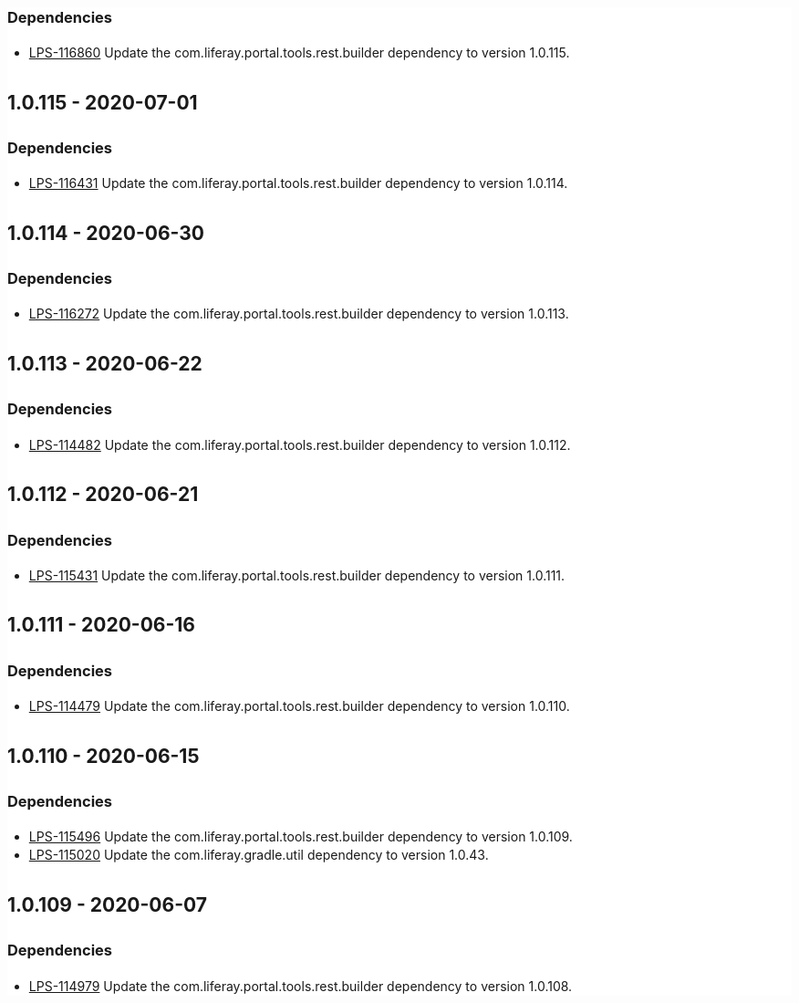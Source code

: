 ### Dependencies
- [LPS-116860] Update the com.liferay.portal.tools.rest.builder dependency to
version 1.0.115.

## 1.0.115 - 2020-07-01

### Dependencies
- [LPS-116431] Update the com.liferay.portal.tools.rest.builder dependency to
version 1.0.114.

## 1.0.114 - 2020-06-30

### Dependencies
- [LPS-116272] Update the com.liferay.portal.tools.rest.builder dependency to
version 1.0.113.

## 1.0.113 - 2020-06-22

### Dependencies
- [LPS-114482] Update the com.liferay.portal.tools.rest.builder dependency to
version 1.0.112.

## 1.0.112 - 2020-06-21

### Dependencies
- [LPS-115431] Update the com.liferay.portal.tools.rest.builder dependency to
version 1.0.111.

## 1.0.111 - 2020-06-16

### Dependencies
- [LPS-114479] Update the com.liferay.portal.tools.rest.builder dependency to
version 1.0.110.

## 1.0.110 - 2020-06-15

### Dependencies
- [LPS-115496] Update the com.liferay.portal.tools.rest.builder dependency to
version 1.0.109.
- [LPS-115020] Update the com.liferay.gradle.util dependency to version 1.0.43.

## 1.0.109 - 2020-06-07

### Dependencies
- [LPS-114979] Update the com.liferay.portal.tools.rest.builder dependency to
version 1.0.108.


[COMMERCE-1067]: https://issues.liferay.com/browse/COMMERCE-1067
[COMMERCE-4052]: https://issues.liferay.com/browse/COMMERCE-4052
[COMMERCE-6834]: https://issues.liferay.com/browse/COMMERCE-6834
[COMMERCE-7217]: https://issues.liferay.com/browse/COMMERCE-7217
[COMMERCE-7574]: https://issues.liferay.com/browse/COMMERCE-7574
[COMMERCE-10419]: https://issues.liferay.com/browse/COMMERCE-10419
[LPS-51081]: https://issues.liferay.com/browse/LPS-51081
[LPS-82091]: https://issues.liferay.com/browse/LPS-82091
[LPS-84119]: https://issues.liferay.com/browse/LPS-84119
[LPS-85855]: https://issues.liferay.com/browse/LPS-85855
[LPS-88645]: https://issues.liferay.com/browse/LPS-88645
[LPS-89415]: https://issues.liferay.com/browse/LPS-89415
[LPS-91222]: https://issues.liferay.com/browse/LPS-91222
[LPS-91378]: https://issues.liferay.com/browse/LPS-91378
[LPS-91803]: https://issues.liferay.com/browse/LPS-91803
[LPS-92618]: https://issues.liferay.com/browse/LPS-92618
[LPS-92634]: https://issues.liferay.com/browse/LPS-92634
[LPS-93124]: https://issues.liferay.com/browse/LPS-93124
[LPS-95723]: https://issues.liferay.com/browse/LPS-95723
[LPS-96247]: https://issues.liferay.com/browse/LPS-96247
[LPS-98387]: https://issues.liferay.com/browse/LPS-98387
[LPS-98640]: https://issues.liferay.com/browse/LPS-98640
[LPS-98797]: https://issues.liferay.com/browse/LPS-98797
[LPS-100427]: https://issues.liferay.com/browse/LPS-100427
[LPS-100515]: https://issues.liferay.com/browse/LPS-100515
[LPS-101605]: https://issues.liferay.com/browse/LPS-101605
[LPS-101995]: https://issues.liferay.com/browse/LPS-101995
[LPS-102001]: https://issues.liferay.com/browse/LPS-102001
[LPS-102388]: https://issues.liferay.com/browse/LPS-102388
[LPS-102452]: https://issues.liferay.com/browse/LPS-102452
[LPS-102481]: https://issues.liferay.com/browse/LPS-102481
[LPS-102573]: https://issues.liferay.com/browse/LPS-102573
[LPS-102577]: https://issues.liferay.com/browse/LPS-102577
[LPS-102581]: https://issues.liferay.com/browse/LPS-102581
[LPS-102721]: https://issues.liferay.com/browse/LPS-102721
[LPS-103252]: https://issues.liferay.com/browse/LPS-103252
[LPS-103547]: https://issues.liferay.com/browse/LPS-103547
[LPS-103743]: https://issues.liferay.com/browse/LPS-103743
[LPS-103809]: https://issues.liferay.com/browse/LPS-103809
[LPS-104217]: https://issues.liferay.com/browse/LPS-104217
[LPS-105193]: https://issues.liferay.com/browse/LPS-105193
[LPS-105228]: https://issues.liferay.com/browse/LPS-105228
[LPS-105231]: https://issues.liferay.com/browse/LPS-105231
[LPS-105235]: https://issues.liferay.com/browse/LPS-105235
[LPS-105237]: https://issues.liferay.com/browse/LPS-105237
[LPS-105304]: https://issues.liferay.com/browse/LPS-105304
[LPS-105380]: https://issues.liferay.com/browse/LPS-105380
[LPS-105719]: https://issues.liferay.com/browse/LPS-105719
[LPS-105982]: https://issues.liferay.com/browse/LPS-105982
[LPS-106123]: https://issues.liferay.com/browse/LPS-106123
[LPS-106128]: https://issues.liferay.com/browse/LPS-106128
[LPS-106149]: https://issues.liferay.com/browse/LPS-106149
[LPS-106317]: https://issues.liferay.com/browse/LPS-106317
[LPS-106646]: https://issues.liferay.com/browse/LPS-106646
[LPS-106886]: https://issues.liferay.com/browse/LPS-106886
[LPS-106992]: https://issues.liferay.com/browse/LPS-106992
[LPS-107004]: https://issues.liferay.com/browse/LPS-107004
[LPS-107224]: https://issues.liferay.com/browse/LPS-107224
[LPS-107377]: https://issues.liferay.com/browse/LPS-107377
[LPS-107646]: https://issues.liferay.com/browse/LPS-107646
[LPS-107825]: https://issues.liferay.com/browse/LPS-107825
[LPS-107971]: https://issues.liferay.com/browse/LPS-107971
[LPS-107984]: https://issues.liferay.com/browse/LPS-107984
[LPS-108246]: https://issues.liferay.com/browse/LPS-108246
[LPS-108380]: https://issues.liferay.com/browse/LPS-108380
[LPS-108912]: https://issues.liferay.com/browse/LPS-108912
[LPS-109307]: https://issues.liferay.com/browse/LPS-109307
[LPS-109569]: https://issues.liferay.com/browse/LPS-109569
[LPS-109882]: https://issues.liferay.com/browse/LPS-109882
[LPS-109953]: https://issues.liferay.com/browse/LPS-109953
[LPS-110024]: https://issues.liferay.com/browse/LPS-110024
[LPS-110283]: https://issues.liferay.com/browse/LPS-110283
[LPS-110347]: https://issues.liferay.com/browse/LPS-110347
[LPS-110422]: https://issues.liferay.com/browse/LPS-110422
[LPS-110685]: https://issues.liferay.com/browse/LPS-110685
[LPS-111049]: https://issues.liferay.com/browse/LPS-111049
[LPS-111084]: https://issues.liferay.com/browse/LPS-111084
[LPS-111138]: https://issues.liferay.com/browse/LPS-111138
[LPS-111236]: https://issues.liferay.com/browse/LPS-111236
[LPS-111291]: https://issues.liferay.com/browse/LPS-111291
[LPS-111896]: https://issues.liferay.com/browse/LPS-111896
[LPS-112013]: https://issues.liferay.com/browse/LPS-112013
[LPS-112101]: https://issues.liferay.com/browse/LPS-112101
[LPS-112102]: https://issues.liferay.com/browse/LPS-112102
[LPS-112153]: https://issues.liferay.com/browse/LPS-112153
[LPS-112999]: https://issues.liferay.com/browse/LPS-112999
[LPS-113319]: https://issues.liferay.com/browse/LPS-113319
[LPS-113333]: https://issues.liferay.com/browse/LPS-113333
[LPS-113624]: https://issues.liferay.com/browse/LPS-113624
[LPS-113914]: https://issues.liferay.com/browse/LPS-113914
[LPS-113977]: https://issues.liferay.com/browse/LPS-113977
[LPS-113978]: https://issues.liferay.com/browse/LPS-113978
[LPS-114114]: https://issues.liferay.com/browse/LPS-114114
[LPS-114479]: https://issues.liferay.com/browse/LPS-114479
[LPS-114482]: https://issues.liferay.com/browse/LPS-114482
[LPS-114486]: https://issues.liferay.com/browse/LPS-114486
[LPS-114504]: https://issues.liferay.com/browse/LPS-114504
[LPS-114591]: https://issues.liferay.com/browse/LPS-114591
[LPS-114806]: https://issues.liferay.com/browse/LPS-114806
[LPS-114849]: https://issues.liferay.com/browse/LPS-114849
[LPS-114979]: https://issues.liferay.com/browse/LPS-114979
[LPS-115020]: https://issues.liferay.com/browse/LPS-115020
[LPS-115431]: https://issues.liferay.com/browse/LPS-115431
[LPS-115496]: https://issues.liferay.com/browse/LPS-115496
[LPS-116272]: https://issues.liferay.com/browse/LPS-116272
[LPS-116431]: https://issues.liferay.com/browse/LPS-116431
[LPS-116860]: https://issues.liferay.com/browse/LPS-116860
[LPS-117377]: https://issues.liferay.com/browse/LPS-117377
[LPS-117558]: https://issues.liferay.com/browse/LPS-117558
[LPS-117730]: https://issues.liferay.com/browse/LPS-117730
[LPS-118035]: https://issues.liferay.com/browse/LPS-118035
[LPS-118433]: https://issues.liferay.com/browse/LPS-118433
[LPS-118716]: https://issues.liferay.com/browse/LPS-118716
[LPS-118748]: https://issues.liferay.com/browse/LPS-118748
[LPS-119019]: https://issues.liferay.com/browse/LPS-119019
[LPS-119414]: https://issues.liferay.com/browse/LPS-119414
[LPS-119446]: https://issues.liferay.com/browse/LPS-119446
[LPS-119653]: https://issues.liferay.com/browse/LPS-119653
[LPS-120101]: https://issues.liferay.com/browse/LPS-120101
[LPS-120603]: https://issues.liferay.com/browse/LPS-120603
[LPS-121245]: https://issues.liferay.com/browse/LPS-121245
[LPS-121712]: https://issues.liferay.com/browse/LPS-121712
[LPS-122605]: https://issues.liferay.com/browse/LPS-122605
[LPS-124112]: https://issues.liferay.com/browse/LPS-124112
[LPS-124335]: https://issues.liferay.com/browse/LPS-124335
[LPS-124476]: https://issues.liferay.com/browse/LPS-124476
[LPS-124733]: https://issues.liferay.com/browse/LPS-124733
[LPS-125071]: https://issues.liferay.com/browse/LPS-125071
[LPS-125352]: https://issues.liferay.com/browse/LPS-125352
[LPS-125556]: https://issues.liferay.com/browse/LPS-125556
[LPS-125629]: https://issues.liferay.com/browse/LPS-125629
[LPS-125660]: https://issues.liferay.com/browse/LPS-125660
[LPS-125794]: https://issues.liferay.com/browse/LPS-125794
[LPS-125866]: https://issues.liferay.com/browse/LPS-125866
[LPS-126680]: https://issues.liferay.com/browse/LPS-126680
[LPS-127067]: https://issues.liferay.com/browse/LPS-127067
[LPS-127775]: https://issues.liferay.com/browse/LPS-127775
[LPS-127777]: https://issues.liferay.com/browse/LPS-127777
[LPS-127858]: https://issues.liferay.com/browse/LPS-127858
[LPS-127899]: https://issues.liferay.com/browse/LPS-127899
[LPS-128311]: https://issues.liferay.com/browse/LPS-128311
[LPS-128484]: https://issues.liferay.com/browse/LPS-128484
[LPS-128606]: https://issues.liferay.com/browse/LPS-128606
[LPS-128913]: https://issues.liferay.com/browse/LPS-128913
[LPS-129061]: https://issues.liferay.com/browse/LPS-129061
[LPS-129202]: https://issues.liferay.com/browse/LPS-129202
[LPS-129477]: https://issues.liferay.com/browse/LPS-129477
[LPS-129478]: https://issues.liferay.com/browse/LPS-129478
[LPS-129711]: https://issues.liferay.com/browse/LPS-129711
[LPS-129831]: https://issues.liferay.com/browse/LPS-129831
[LPS-130475]: https://issues.liferay.com/browse/LPS-130475
[LPS-130568]: https://issues.liferay.com/browse/LPS-130568
[LPS-130756]: https://issues.liferay.com/browse/LPS-130756
[LPS-130794]: https://issues.liferay.com/browse/LPS-130794
[LPS-131277]: https://issues.liferay.com/browse/LPS-131277
[LPS-131506]: https://issues.liferay.com/browse/LPS-131506
[LPS-131629]: https://issues.liferay.com/browse/LPS-131629
[LPS-131904]: https://issues.liferay.com/browse/LPS-131904
[LPS-131906]: https://issues.liferay.com/browse/LPS-131906
[LPS-132761]: https://issues.liferay.com/browse/LPS-132761
[LPS-134121]: https://issues.liferay.com/browse/LPS-134121
[LPS-135184]: https://issues.liferay.com/browse/LPS-135184
[LPS-135368]: https://issues.liferay.com/browse/LPS-135368
[LPS-135644]: https://issues.liferay.com/browse/LPS-135644
[LPS-136163]: https://issues.liferay.com/browse/LPS-136163
[LPS-136542]: https://issues.liferay.com/browse/LPS-136542
[LPS-136543]: https://issues.liferay.com/browse/LPS-136543
[LPS-137288]: https://issues.liferay.com/browse/LPS-137288
[LPS-137359]: https://issues.liferay.com/browse/LPS-137359
[LPS-137585]: https://issues.liferay.com/browse/LPS-137585
[LPS-137769]: https://issues.liferay.com/browse/LPS-137769
[LPS-137772]: https://issues.liferay.com/browse/LPS-137772
[LPS-137802]: https://issues.liferay.com/browse/LPS-137802
[LPS-137961]: https://issues.liferay.com/browse/LPS-137961
[LPS-138087]: https://issues.liferay.com/browse/LPS-138087
[LPS-138282]: https://issues.liferay.com/browse/LPS-138282
[LPS-138909]: https://issues.liferay.com/browse/LPS-138909
[LPS-139275]: https://issues.liferay.com/browse/LPS-139275
[LPS-139567]: https://issues.liferay.com/browse/LPS-139567
[LPS-139820]: https://issues.liferay.com/browse/LPS-139820
[LPS-140025]: https://issues.liferay.com/browse/LPS-140025
[LPS-140117]: https://issues.liferay.com/browse/LPS-140117
[LPS-140372]: https://issues.liferay.com/browse/LPS-140372
[LPS-141728]: https://issues.liferay.com/browse/LPS-141728
[LPS-141964]: https://issues.liferay.com/browse/LPS-141964
[LPS-142086]: https://issues.liferay.com/browse/LPS-142086
[LPS-142622]: https://issues.liferay.com/browse/LPS-142622
[LPS-142738]: https://issues.liferay.com/browse/LPS-142738
[LPS-143280]: https://issues.liferay.com/browse/LPS-143280
[LPS-143454]: https://issues.liferay.com/browse/LPS-143454
[LPS-143467]: https://issues.liferay.com/browse/LPS-143467
[LPS-143571]: https://issues.liferay.com/browse/LPS-143571
[LPS-144176]: https://issues.liferay.com/browse/LPS-144176
[LPS-145311]: https://issues.liferay.com/browse/LPS-145311
[LPS-145457]: https://issues.liferay.com/browse/LPS-145457
[LPS-146762]: https://issues.liferay.com/browse/LPS-146762
[LPS-146978]: https://issues.liferay.com/browse/LPS-146978
[LPS-148136]: https://issues.liferay.com/browse/LPS-148136
[LPS-148531]: https://issues.liferay.com/browse/LPS-148531
[LPS-149082]: https://issues.liferay.com/browse/LPS-149082
[LPS-149279]: https://issues.liferay.com/browse/LPS-149279
[LPS-149497]: https://issues.liferay.com/browse/LPS-149497
[LPS-149503]: https://issues.liferay.com/browse/LPS-149503
[LPS-150490]: https://issues.liferay.com/browse/LPS-150490
[LPS-150857]: https://issues.liferay.com/browse/LPS-150857
[LPS-152608]: https://issues.liferay.com/browse/LPS-152608
[LPS-152875]: https://issues.liferay.com/browse/LPS-152875
[LPS-155148]: https://issues.liferay.com/browse/LPS-155148
[LPS-155699]: https://issues.liferay.com/browse/LPS-155699
[LPS-155870]: https://issues.liferay.com/browse/LPS-155870
[LPS-156262]: https://issues.liferay.com/browse/LPS-156262
[LPS-158214]: https://issues.liferay.com/browse/LPS-158214
[LPS-158259]: https://issues.liferay.com/browse/LPS-158259
[LPS-159037]: https://issues.liferay.com/browse/LPS-159037
[LPS-159847]: https://issues.liferay.com/browse/LPS-159847
[LPS-163284]: https://issues.liferay.com/browse/LPS-163284
[LPS-163446]: https://issues.liferay.com/browse/LPS-163446
[LPS-164112]: https://issues.liferay.com/browse/LPS-164112
[LPS-164967]: https://issues.liferay.com/browse/LPS-164967
[LPS-165373]: https://issues.liferay.com/browse/LPS-165373
[LPS-166672]: https://issues.liferay.com/browse/LPS-166672
[LPS-170429]: https://issues.liferay.com/browse/LPS-170429
[LPS-170494]: https://issues.liferay.com/browse/LPS-170494
[LPS-171656]: https://issues.liferay.com/browse/LPS-171656
[LPS-172436]: https://issues.liferay.com/browse/LPS-172436
[LPS-172441]: https://issues.liferay.com/browse/LPS-172441
[LPS-172590]: https://issues.liferay.com/browse/LPS-172590
[LPS-172794]: https://issues.liferay.com/browse/LPS-172794
[LPS-173173]: https://issues.liferay.com/browse/LPS-173173
[LPS-173450]: https://issues.liferay.com/browse/LPS-173450
[LPS-175515]: https://issues.liferay.com/browse/LPS-175515
[LPS-175559]: https://issues.liferay.com/browse/LPS-175559
[LPS-175904]: https://issues.liferay.com/browse/LPS-175904
[LPS-176080]: https://issues.liferay.com/browse/LPS-176080
[LPS-176508]: https://issues.liferay.com/browse/LPS-176508
[LPS-176533]: https://issues.liferay.com/browse/LPS-176533
[LPS-176813]: https://issues.liferay.com/browse/LPS-176813
[LPS-177115]: https://issues.liferay.com/browse/LPS-177115
[LPS-177125]: https://issues.liferay.com/browse/LPS-177125
[LPS-177624]: https://issues.liferay.com/browse/LPS-177624
[LPS-178557]: https://issues.liferay.com/browse/LPS-178557
[LPS-178803]: https://issues.liferay.com/browse/LPS-178803
[LPS-178903]: https://issues.liferay.com/browse/LPS-178903
[LPS-179319]: https://issues.liferay.com/browse/LPS-179319
[LPS-179806]: https://issues.liferay.com/browse/LPS-179806
[LPS-180045]: https://issues.liferay.com/browse/LPS-180045
[LPS-180576]: https://issues.liferay.com/browse/LPS-180576
[LPS-181929]: https://issues.liferay.com/browse/LPS-181929
[LPS-182093]: https://issues.liferay.com/browse/LPS-182093
[LPS-182351]: https://issues.liferay.com/browse/LPS-182351
[LPS-182365]: https://issues.liferay.com/browse/LPS-182365
[LPS-182705]: https://issues.liferay.com/browse/LPS-182705
[LPS-183309]: https://issues.liferay.com/browse/LPS-183309
[LRCI-2670]: https://issues.liferay.com/browse/LRCI-2670
[LRDOCS-6650]: https://issues.liferay.com/browse/LRDOCS-6650
